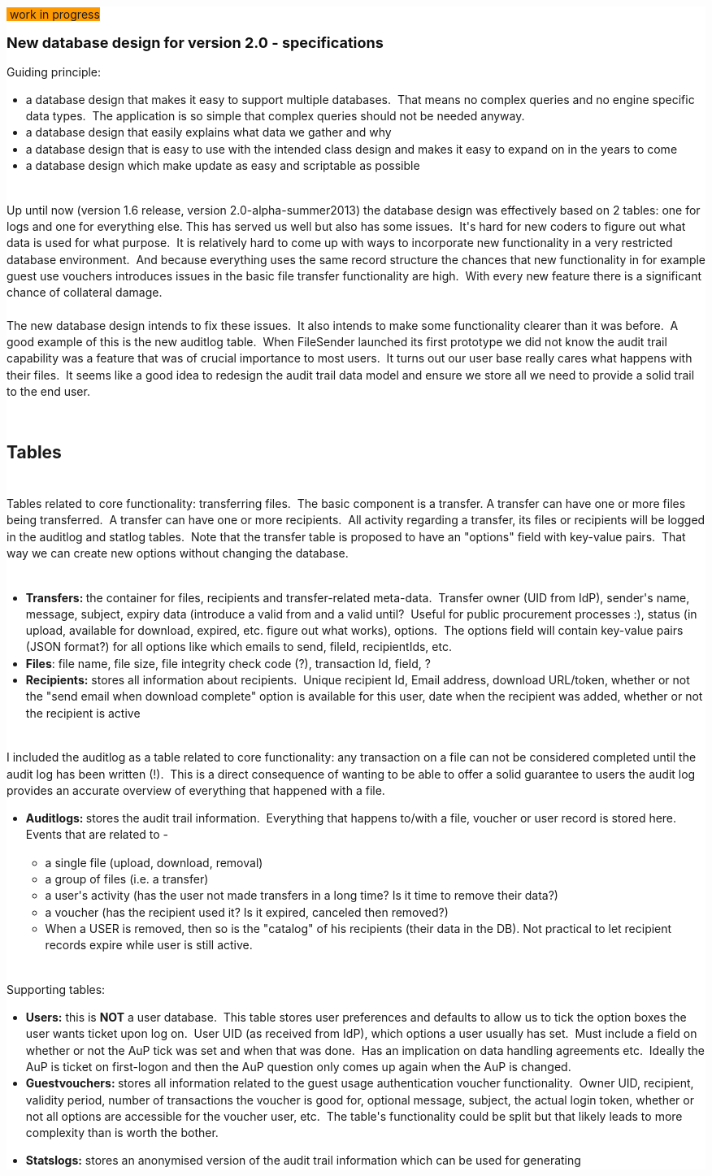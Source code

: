 <p><span style="background-color: rgb(255, 153, 0);"> work in progress</span></p><p><span style="color: rgb(17, 17, 17); font-family: inherit; font-size: 18px; font-weight: bold; line-height: 22px;">New database design for version 2.0 - specifications</span></p><p>Guiding principle: </p><p></p><ul><li><span style="line-height: 20px; font-size: 100%;">a database design that makes it easy to support multiple databases.  That means no complex queries and no engine specific data types.  The application is so simple that complex queries should not be needed anyway.</span></li><li><span style="line-height: 20px; font-size: 100%;">a database design that easily explains what data we gather and why</span></li><li><span style="line-height: 20px; font-size: 100%;">a database design that is easy to use with the intended class design and makes it easy to expand on in the years to come</span></li><li><span style="line-height: 20px; font-size: 100%;">a database design which make update as easy and scriptable as possible <br></span></li></ul><div><br></div><div>Up until now (version 1.6 release, version 2.0-alpha-summer2013) the database design was effectively based on 2 tables: one for logs and one for everything else. This has served us well but also has some issues.  It's hard for new coders to figure out what data is used for what purpose.  It is relatively hard to come up with ways to incorporate new functionality in a very restricted database environment.  And because everything uses the same record structure the chances that new functionality in for example guest use vouchers introduces issues in the basic file transfer functionality are high.  With every new feature there is a significant chance of collateral damage.</div><div><br></div><div>The new database design intends to fix these issues.  It also intends to make some functionality clearer than it was before.  A good example of this is the new auditlog table.  When FileSender launched its first prototype we did not know the audit trail capability was a feature that was of crucial importance to most users.  It turns out our user base really cares what happens with their files.  It seems like a good idea to redesign the audit trail data model and ensure we store all we need to provide a solid trail to the end user.   </div><div> </div><p></p><h2>Tables</h2><div><br></div><div>Tables related to core functionality: transferring files.  The basic component is a transfer. A transfer can have one or more files being transferred.  A transfer can have one or more recipients.  All activity regarding a transfer, its files or recipients will be logged in the auditlog and statlog tables.  Note that the transfer table is proposed to have an "options" field with key-value pairs.  That way we can create new options without changing the database.</div><div><br></div><div><ul><li><b>Transfers: </b>the container for files, recipients and transfer-related meta-data.  Transfer owner (UID from IdP), sender's name, message, subject, expiry data (introduce a valid from and a valid until?  Useful for public procurement processes :), status (in upload, available for download, expired, etc. figure out what works), options.  The options field will contain key-value pairs (JSON format?) for all options like which emails to send, fileId, recipientIds, etc.</li><li><b>Files</b>: file name, file size, file integrity check code (?), transaction Id, fieId, ?</li><li><b>Recipients:</b> stores all information about recipients.  Unique recipient Id, Email address, download URL/token, whether or not the "send email when download complete" option is available for this user, date when the recipient was added, whether or not the recipient is active</li></ul><div><br></div><div>I included the auditlog as a table related to core functionality: any transaction on a file can not be considered completed until the audit log has been written (!).  This is a direct consequence of wanting to be able to offer a solid guarantee to users the audit log provides an accurate overview of everything that happened with a file.</div><ul><li><b style="font-size: 100%;">Auditlogs: </b><span style="font-size: 100%;">stores the audit trail information.  Everything that happens to/with a file, voucher or user record is stored here. Events that are related to -</span></li><ul><li>a single file (upload, download, removal)</li><li>a group of files (i.e. a transfer)</li><li>a user's activity (has the user not made transfers in a long time? Is it time to remove their data?)</li><li>a voucher (has the recipient used it? Is it expired, canceled then removed?)</li><li>When a USER is removed, then so is the "catalog" of his recipients (their data in the DB). Not practical to let recipient records expire while user is still active.</li></ul></ul><div><br></div><div>Supporting tables:</div><ul><li><b>Users:</b> this is <b>NOT</b> a user database.  This table stores user preferences and defaults to allow us to tick the option boxes the user wants ticket upon log on.  User UID (as received from IdP), which options a user usually has set.  Must include a field on whether or not the AuP tick was set and when that was done.  Has an implication on data handling agreements etc.  Ideally the AuP is ticket on first-logon and then the AuP question only comes up again when the AuP is changed.</li><li><b>Guestvouchers: </b>stores all information related to the guest usage authentication voucher functionality.  Owner UID, recipient, validity period, number of transactions the voucher is good for, optional message, subject, the actual login token, whether or not all options are accessible for the voucher user, etc.  The table's functionality could be split but that likely leads to more complexity than is worth the bother.</li></ul><ul><li><b>Statslogs:</b> stores an anonymised version of the audit trail information which can be used for generating